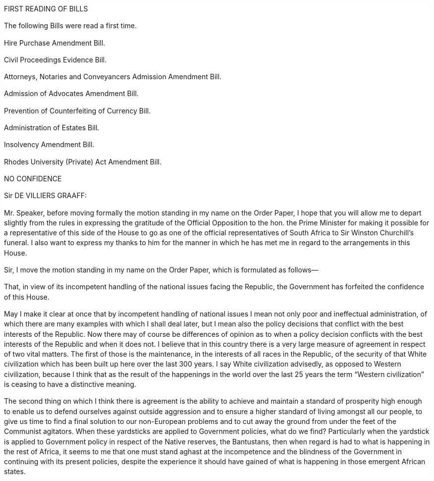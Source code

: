<heading>FIRST READING OF BILLS</heading>

<p>The following Bills were read a first time.</p>

<p>Hire Purchase Amendment Bill.</p>

<p>Civil Proceedings Evidence Bill.</p>

<p>Attorneys, Notaries and Conveyancers Admission Amendment Bill.</p>

<p>Admission of Advocates Amendment Bill.</p>

<p>Prevention of Counterfeiting of Currency Bill.</p>

<p>Administration of Estates Bill.</p>

<p>Insolvency Amendment Bill.</p>

<p>Rhodes University (Private) Act Amendment Bill.</p>

</debateSection>

<debateSection name="#no_confidence">

<heading>NO CONFIDENCE</heading>

<speech by="#de_villiers_graaff">

<from>Sir <person refersTo="hansard_za">DE VILLIERS GRAAFF</person>:</from>

<p>Mr. Speaker, before moving formally the motion standing in my name on the Order Paper, I hope that you will allow me to depart slightly from the rules in expressing the gratitude of the Official Opposition to the hon. the Prime Minister for making it possible for a representative of this side of the House to go as one of the official representatives of South Africa to Sir Winston Churchill&#x2019;s funeral. I also want to express my thanks to him for the manner in which he has met me in regard to the arrangements in this House.</p>

<p>Sir, I move the motion standing in my name on the Order Paper, which is formulated as follows&#x2014;</p>

<block name="quote">That, in view of its incompetent handling of the national issues facing the Republic, the Government has forfeited the confidence of this House.</block>

<p>May I make it clear at once that by incompetent handling of national issues I mean not only poor and ineffectual administration, of which there are many examples with which I shall deal later, but I mean also the policy decisions that conflict with the best interests of the Republic. Now there may of course be differences of opinion as to when a policy decision conflicts with the best interests of the Republic and when it does not. I believe that in this country there is a very large measure of agreement in respect of two vital matters. The first of those is the maintenance, in the interests of all races in the Republic, of the security of that White civilization which has been built up here over the last 300 years. I say White civilization advisedly, as opposed to Western civilization, because I think that as the result of the happenings in the world over the last 25 years the term &#x201C;Western civilization&#x201D; is ceasing to have a distinctive meaning.</p>

<p>The second thing on which I think there is agreement is the ability to achieve and maintain a standard of prosperity high enough to enable us to defend ourselves against outside aggression and to ensure a higher standard of living amongst all our people, to give us time <span class="col_27-28" refersTo="page_0028"/>to find a final solution to our non-European problems and to cut away the ground from under the feet of the Communist agitators. When these yardsticks are applied to Government policies, what do we find? Particularly when the yardstick is applied to Government policy in respect of the Native reserves, the Bantustans, then when regard is had to what is happening in the rest of Africa, it seems to me that one must stand aghast at the incompetence and the blindness of the Government in continuing with its present policies, despite the experience it should have gained of what is happening in those emergent African states.</p>
